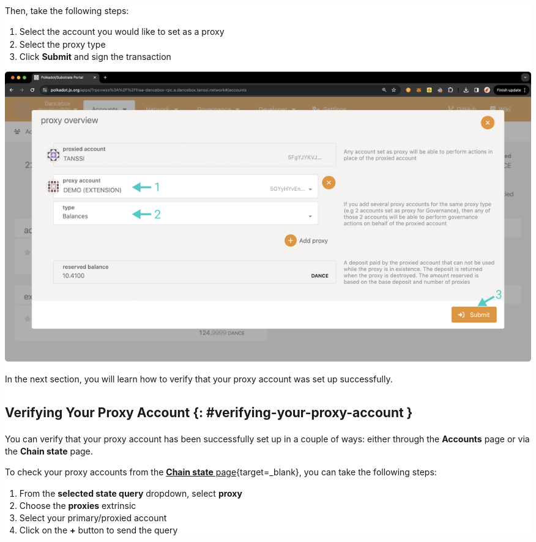 Then, take the following steps:

1. Select the account you would like to set as a proxy
2. Select the proxy type
3. Click **Submit** and sign the transaction

![Add the details of the proxy account, including the proxy account and type.](/images/builders/account-management/proxy/proxy-4.webp)

In the next section, you will learn how to verify that your proxy account was set up successfully.

## Verifying Your Proxy Account {: #verifying-your-proxy-account }

You can verify that your proxy account has been successfully set up in a couple of ways: either through the **Accounts** page or via the **Chain state** page.

To check your proxy accounts from the [**Chain state** page](https://polkadot.js.org/apps/?rpc=wss%3A%2F%2Ffraa-dancebox-rpc.a.dancebox.tanssi.network#/chainstate){target=\_blank}, you can take the following steps:

1. From the **selected state query** dropdown, select **proxy**
2. Choose the **proxies** extrinsic
3. Select your primary/proxied account
4. Click on the **+** button to send the query
